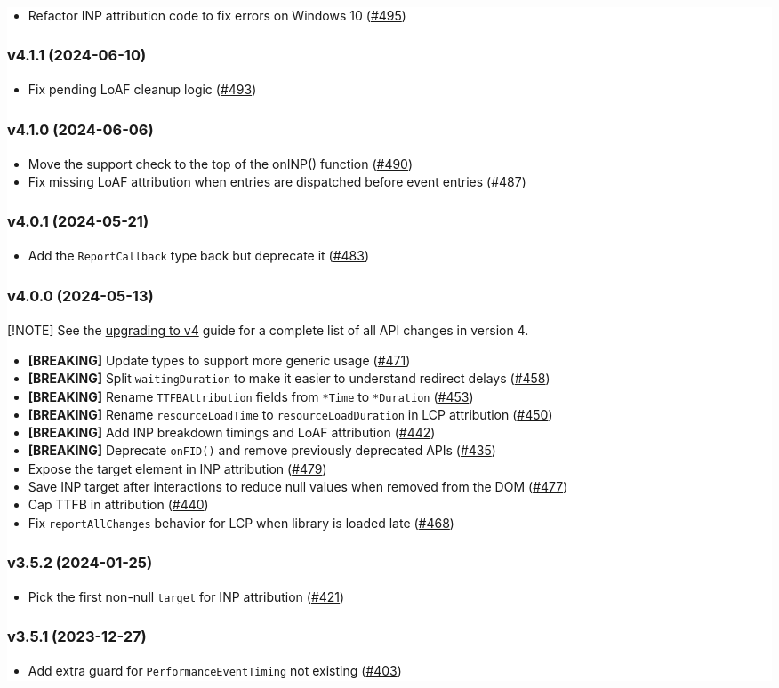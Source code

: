 - Refactor INP attribution code to fix errors on Windows 10 ([#495](https://github.com/GoogleChrome/web-vitals/pull/495))

### v4.1.1 (2024-06-10)

- Fix pending LoAF cleanup logic ([#493](https://github.com/GoogleChrome/web-vitals/pull/493))

### v4.1.0 (2024-06-06)

- Move the support check to the top of the onINP() function ([#490](https://github.com/GoogleChrome/web-vitals/pull/490))
- Fix missing LoAF attribution when entries are dispatched before event entries ([#487](https://github.com/GoogleChrome/web-vitals/pull/487))

### v4.0.1 (2024-05-21)

- Add the `ReportCallback` type back but deprecate it ([#483](https://github.com/GoogleChrome/web-vitals/pull/483))

### v4.0.0 (2024-05-13)

[!NOTE]
See the [upgrading to v4](/docs/upgrading-to-v4.md) guide for a complete list of all API changes in version 4.

- **[BREAKING]** Update types to support more generic usage ([#471](https://github.com/GoogleChrome/web-vitals/pull/471))
- **[BREAKING]** Split `waitingDuration` to make it easier to understand redirect delays ([#458](https://github.com/GoogleChrome/web-vitals/pull/458))
- **[BREAKING]** Rename `TTFBAttribution` fields from `*Time` to `*Duration` ([#453](https://github.com/GoogleChrome/web-vitals/pull/453))
- **[BREAKING]** Rename `resourceLoadTime` to `resourceLoadDuration` in LCP attribution ([#450](https://github.com/GoogleChrome/web-vitals/pull/450))
- **[BREAKING]** Add INP breakdown timings and LoAF attribution ([#442](https://github.com/GoogleChrome/web-vitals/pull/442))
- **[BREAKING]** Deprecate `onFID()` and remove previously deprecated APIs ([#435](https://github.com/GoogleChrome/web-vitals/pull/435))
- Expose the target element in INP attribution ([#479](https://github.com/GoogleChrome/web-vitals/pull/479))
- Save INP target after interactions to reduce null values when removed from the DOM ([#477](https://github.com/GoogleChrome/web-vitals/pull/477))
- Cap TTFB in attribution ([#440](https://github.com/GoogleChrome/web-vitals/pull/440))
- Fix `reportAllChanges` behavior for LCP when library is loaded late ([#468](https://github.com/GoogleChrome/web-vitals/pull/468))

### v3.5.2 (2024-01-25)

- Pick the first non-null `target` for INP attribution ([#421](https://github.com/GoogleChrome/web-vitals/pull/421))

### v3.5.1 (2023-12-27)

- Add extra guard for `PerformanceEventTiming` not existing ([#403](https://github.com/GoogleChrome/web-vitals/pull/403))
